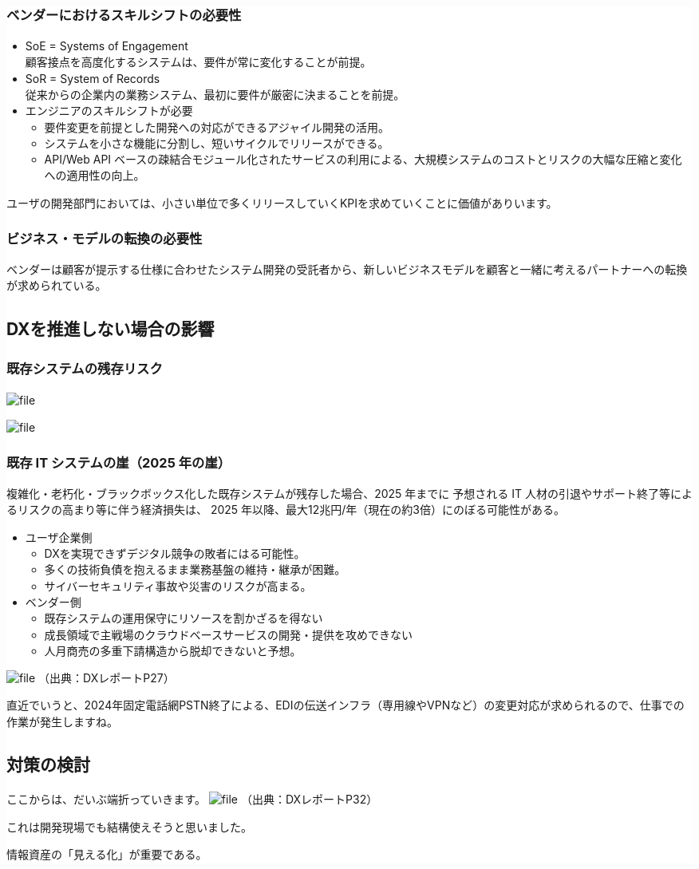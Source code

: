 ### ベンダーにおけるスキルシフトの必要性
* SoE = Systems of Engagement  
  顧客接点を高度化するシステムは、要件が常に変化することが前提。
* SoR = System of Records  
従来からの企業内の業務システム、最初に要件が厳密に決まることを前提。
* エンジニアのスキルシフトが必要
  * 要件変更を前提とした開発への対応ができるアジャイル開発の活用。
  * システムを小さな機能に分割し、短いサイクルでリリースができる。
  * API/Web API ベースの疎結合モジュール化されたサービスの利用による、大規模システムのコストとリスクの大幅な圧縮と変化への適用性の向上。

ユーザの開発部門においては、小さい単位で多くリリースしていくKPIを求めていくことに価値がありいます。

### ビジネス・モデルの転換の必要性
ベンダーは顧客が提示する仕様に合わせたシステム開発の受託者から、新しいビジネスモデルを顧客と一緒に考えるパートナーへの転換が求められている。

## DXを推進しない場合の影響
### 既存システムの残存リスク
![file](https://i.imgur.com/2vNxaLp.png)

![file](https://i.imgur.com/wO00esT.png)

### 既存 IT システムの崖（2025 年の崖）
複雑化・老朽化・ブラックボックス化した既存システムが残存した場合、2025 年までに
予想される IT 人材の引退やサポート終了等によるリスクの高まり等に伴う経済損失は、
2025 年以降、最大12兆円/年（現在の約3倍）にのぼる可能性がある。

* ユーザ企業側
  * DXを実現できずデジタル競争の敗者にはる可能性。
  * 多くの技術負債を抱えるまま業務基盤の維持・継承が困難。
  * サイバーセキュリティ事故や災害のリスクが高まる。
* ベンダー側
  * 既存システムの運用保守にリソースを割かざるを得ない
  * 成長領域で主戦場のクラウドベースサービスの開発・提供を攻めできない
  * 人月商売の多重下請構造から脱却できないと予想。

![file](https://i.imgur.com/tt4TilI.png)
（出典：DXレポートP27）

直近でいうと、2024年固定電話網PSTN終了による、EDIの伝送インフラ（専用線やVPNなど）の変更対応が求められるので、仕事での作業が発生しますね。
  
## 対策の検討
ここからは、だいぶ端折っていきます。
![file](https://i.imgur.com/OfmG1Xm.png)
（出典：DXレポートP32）

これは開発現場でも結構使えそうと思いました。

情報資産の「見える化」が重要である。
